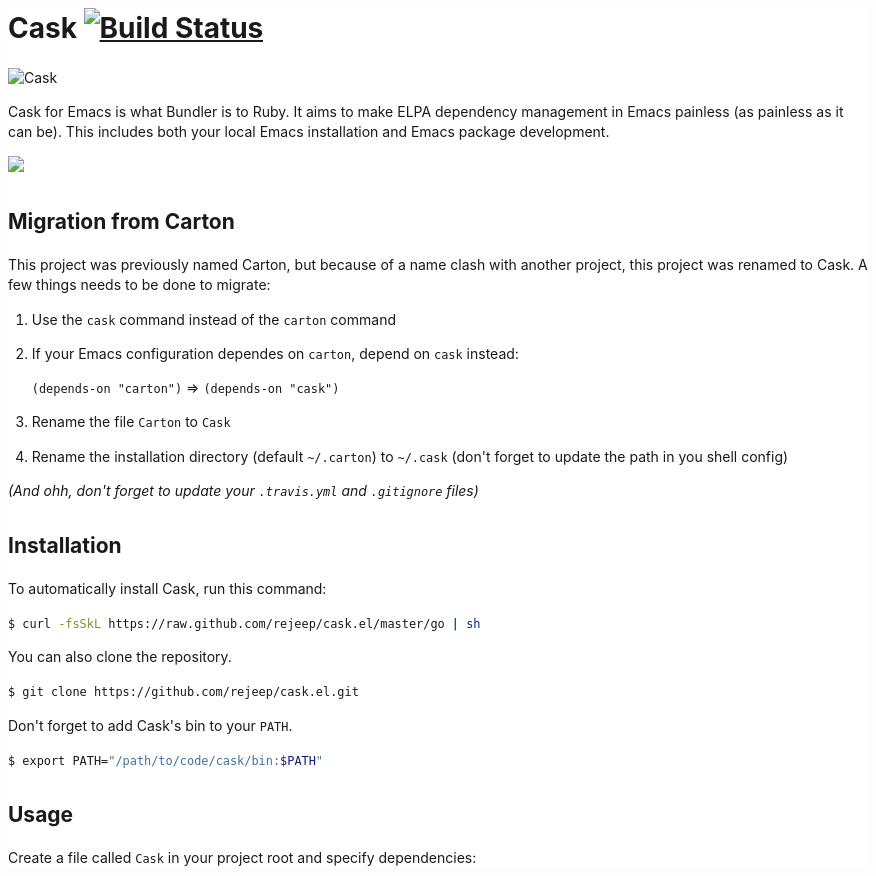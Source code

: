 # Cask [![Build Status](https://api.travis-ci.org/rejeep/cask.el.png?branch=master)](http://travis-ci.org/rejeep/cask.el)

![Cask](https://raw.github.com/rejeep/cask.el/master/cask.png)

Cask for Emacs is what Bundler is to Ruby. It aims to make ELPA
dependency management in Emacs painless (as painless as it can
be). This includes both your local Emacs installation and Emacs
package development.

[<img src="http://img.youtube.com/vi/gzFxNO_X5yA/0.jpg">](https://www.youtube.com/watch?v=gzFxNO_X5yA)

## Migration from Carton

This project was previously named Carton, but because of a name clash
with another project, this project was renamed to Cask. A few things
needs to be done to migrate:

1. Use the `cask` command instead of the `carton` command
2. If your Emacs configuration dependes on `carton`, depend on `cask` instead:

   `(depends-on "carton")` => `(depends-on "cask")`

3. Rename the file `Carton` to `Cask`
4. Rename the installation directory (default `~/.carton`) to `~/.cask` (don't forget to update the path in you shell config)

_(And ohh, don't forget to update your `.travis.yml` and `.gitignore` files)_

## Installation

To automatically install Cask, run this command:

```bash
$ curl -fsSkL https://raw.github.com/rejeep/cask.el/master/go | sh
```

You can also clone the repository.

```bash
$ git clone https://github.com/rejeep/cask.el.git
```

Don't forget to add Cask's bin to your `PATH`.

```bash
$ export PATH="/path/to/code/cask/bin:$PATH"
```


## Usage

Create a file called `Cask` in your project root and specify
dependencies:
